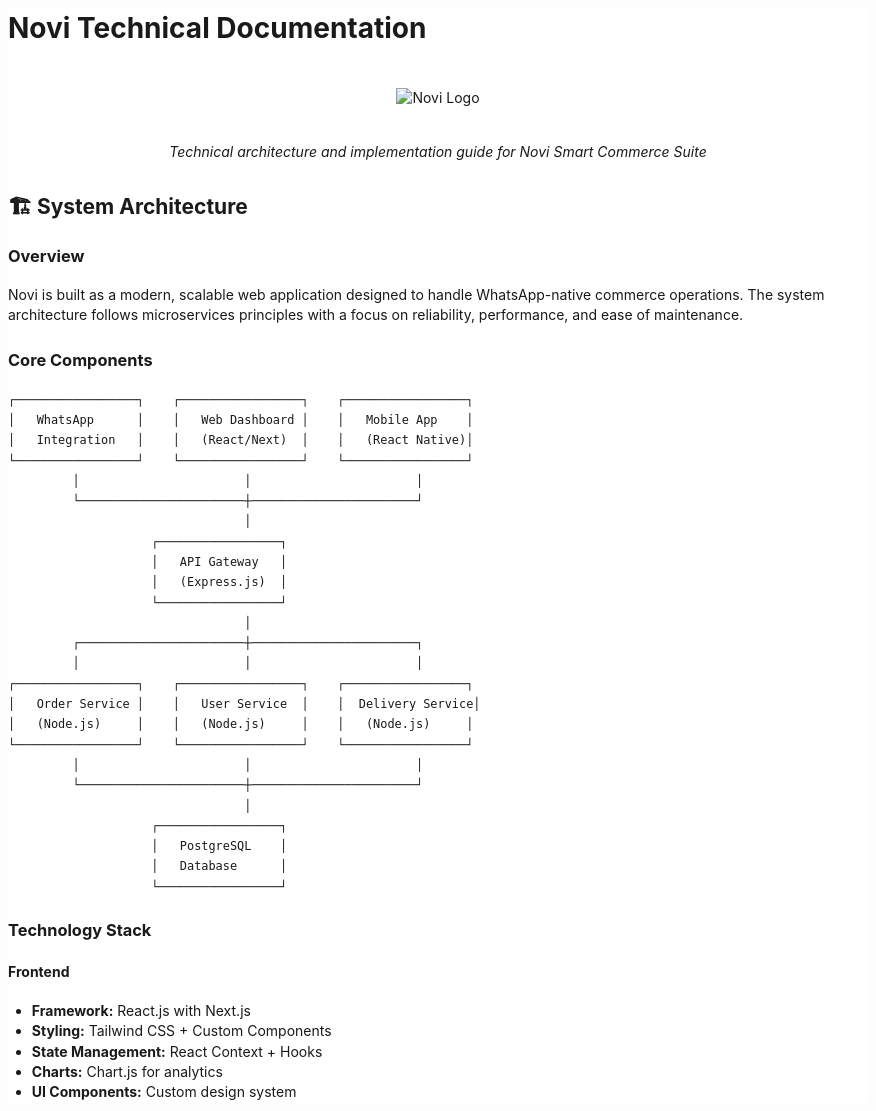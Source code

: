 # Novi Technical Documentation

<div align="center">
  <img src="https://via.placeholder.com/200x80/2ECC71/FFFFFF?text=novi" alt="Novi Logo" style="margin: 20px 0;">
  <p><em>Technical architecture and implementation guide for Novi Smart Commerce Suite</em></p>
</div>

## 🏗️ System Architecture

### **Overview**

Novi is built as a modern, scalable web application designed to handle WhatsApp-native commerce operations. The system architecture follows microservices principles with a focus on reliability, performance, and ease of maintenance.

### **Core Components**

```
┌─────────────────┐    ┌─────────────────┐    ┌─────────────────┐
│   WhatsApp      │    │   Web Dashboard │    │   Mobile App    │
│   Integration   │    │   (React/Next)  │    │   (React Native)│
└─────────────────┘    └─────────────────┘    └─────────────────┘
         │                       │                       │
         └───────────────────────┼───────────────────────┘
                                 │
                    ┌─────────────────┐
                    │   API Gateway   │
                    │   (Express.js)  │
                    └─────────────────┘
                                 │
         ┌───────────────────────┼───────────────────────┐
         │                       │                       │
┌─────────────────┐    ┌─────────────────┐    ┌─────────────────┐
│   Order Service │    │   User Service  │    │  Delivery Service│
│   (Node.js)     │    │   (Node.js)     │    │   (Node.js)     │
└─────────────────┘    └─────────────────┘    └─────────────────┘
         │                       │                       │
         └───────────────────────┼───────────────────────┘
                                 │
                    ┌─────────────────┐
                    │   PostgreSQL    │
                    │   Database      │
                    └─────────────────┘
```

### **Technology Stack**

#### **Frontend**
- **Framework:** React.js with Next.js
- **Styling:** Tailwind CSS + Custom Components
- **State Management:** React Context + Hooks
- **Charts:** Chart.js for analytics
- **UI Components:** Custom design system
